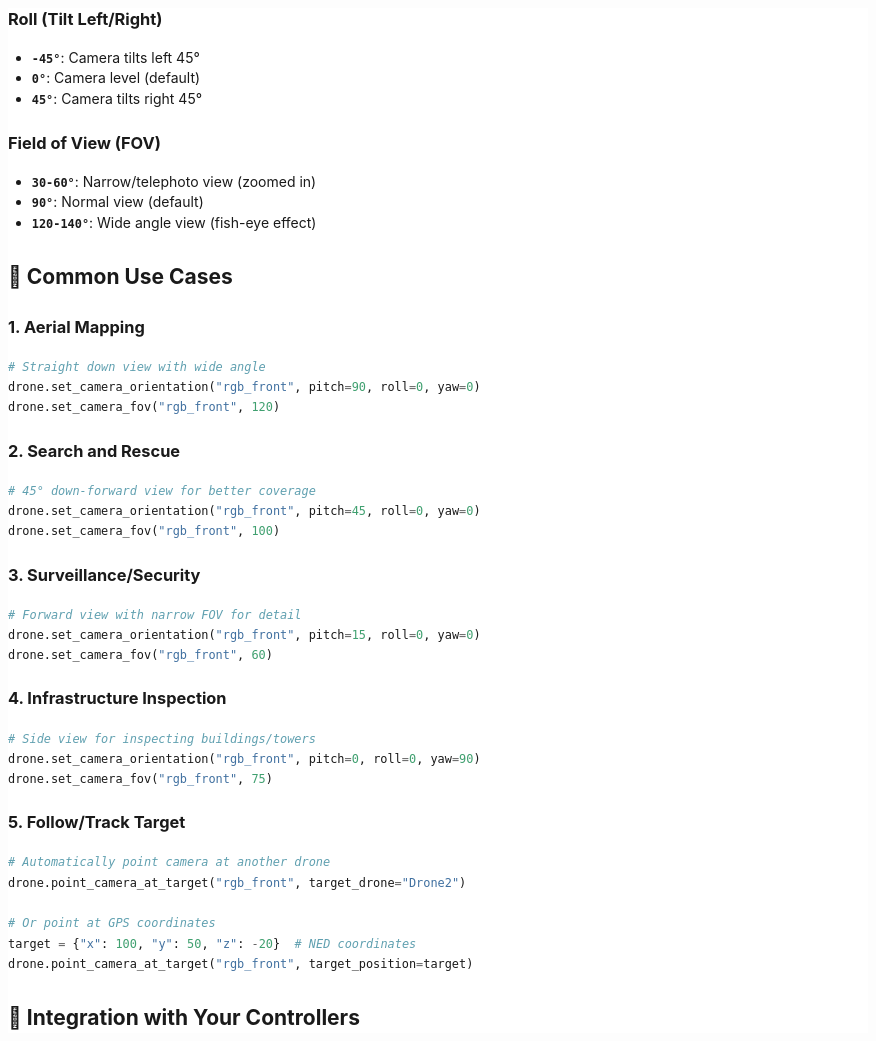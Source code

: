 ### Roll (Tilt Left/Right)
- **`-45°`**: Camera tilts left 45°
- **`0°`**: Camera level (default)
- **`45°`**: Camera tilts right 45°

### Field of View (FOV)
- **`30-60°`**: Narrow/telephoto view (zoomed in)
- **`90°`**: Normal view (default)
- **`120-140°`**: Wide angle view (fish-eye effect)

## 🎯 Common Use Cases

### 1. **Aerial Mapping**
```python
# Straight down view with wide angle
drone.set_camera_orientation("rgb_front", pitch=90, roll=0, yaw=0)
drone.set_camera_fov("rgb_front", 120)
```

### 2. **Search and Rescue**
```python
# 45° down-forward view for better coverage
drone.set_camera_orientation("rgb_front", pitch=45, roll=0, yaw=0)
drone.set_camera_fov("rgb_front", 100)
```

### 3. **Surveillance/Security**
```python
# Forward view with narrow FOV for detail
drone.set_camera_orientation("rgb_front", pitch=15, roll=0, yaw=0)
drone.set_camera_fov("rgb_front", 60)
```

### 4. **Infrastructure Inspection**
```python
# Side view for inspecting buildings/towers
drone.set_camera_orientation("rgb_front", pitch=0, roll=0, yaw=90)
drone.set_camera_fov("rgb_front", 75)
```

### 5. **Follow/Track Target**
```python
# Automatically point camera at another drone
drone.point_camera_at_target("rgb_front", target_drone="Drone2")

# Or point at GPS coordinates
target = {"x": 100, "y": 50, "z": -20}  # NED coordinates
drone.point_camera_at_target("rgb_front", target_position=target)
```

## 🔧 Integration with Your Controllers
